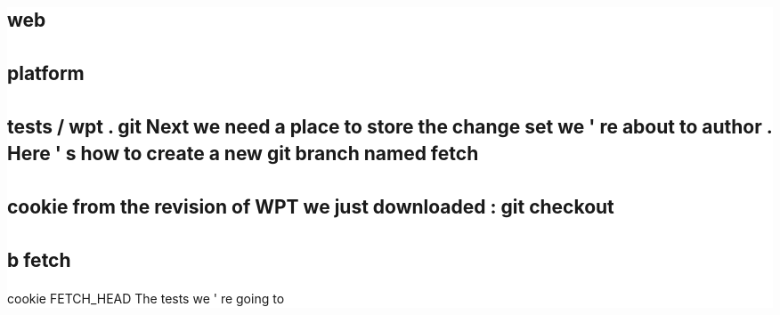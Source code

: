 web
-
platform
-
tests
/
wpt
.
git
Next
we
need
a
place
to
store
the
change
set
we
'
re
about
to
author
.
Here
'
s
how
to
create
a
new
git
branch
named
fetch
-
cookie
from
the
revision
of
WPT
we
just
downloaded
:
git
checkout
-
b
fetch
-
cookie
FETCH_HEAD
The
tests
we
'
re
going
to